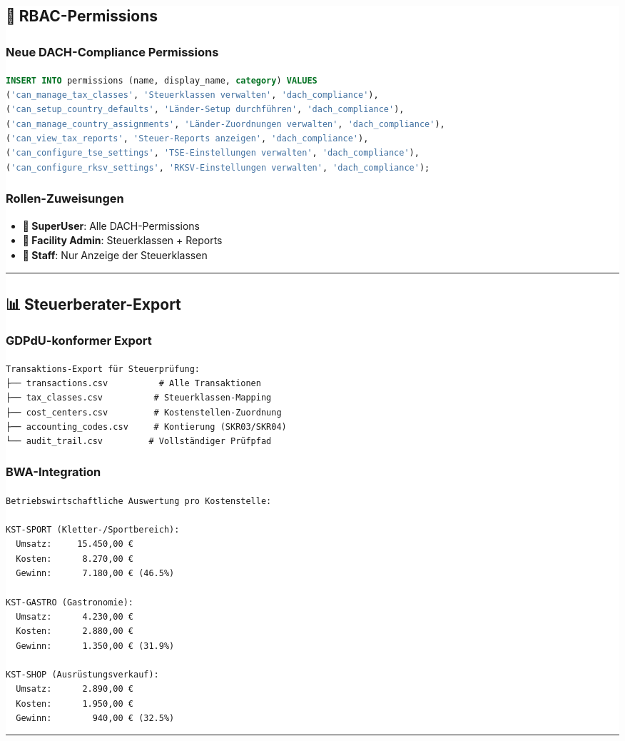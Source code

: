 
## 🔐 RBAC-Permissions

### **Neue DACH-Compliance Permissions**
```sql
INSERT INTO permissions (name, display_name, category) VALUES
('can_manage_tax_classes', 'Steuerklassen verwalten', 'dach_compliance'),
('can_setup_country_defaults', 'Länder-Setup durchführen', 'dach_compliance'),
('can_manage_country_assignments', 'Länder-Zuordnungen verwalten', 'dach_compliance'),
('can_view_tax_reports', 'Steuer-Reports anzeigen', 'dach_compliance'),
('can_configure_tse_settings', 'TSE-Einstellungen verwalten', 'dach_compliance'),
('can_configure_rksv_settings', 'RKSV-Einstellungen verwalten', 'dach_compliance');
```

### **Rollen-Zuweisungen**
- **👑 SuperUser**: Alle DACH-Permissions
- **🏢 Facility Admin**: Steuerklassen + Reports
- **👥 Staff**: Nur Anzeige der Steuerklassen

---

## 📊 Steuerberater-Export

### **GDPdU-konformer Export**
```
Transaktions-Export für Steuerprüfung:
├── transactions.csv          # Alle Transaktionen
├── tax_classes.csv          # Steuerklassen-Mapping  
├── cost_centers.csv         # Kostenstellen-Zuordnung
├── accounting_codes.csv     # Kontierung (SKR03/SKR04)
└── audit_trail.csv         # Vollständiger Prüfpfad
```

### **BWA-Integration**
```
Betriebswirtschaftliche Auswertung pro Kostenstelle:

KST-SPORT (Kletter-/Sportbereich):
  Umsatz:     15.450,00 €
  Kosten:      8.270,00 €  
  Gewinn:      7.180,00 € (46.5%)

KST-GASTRO (Gastronomie):
  Umsatz:      4.230,00 €
  Kosten:      2.880,00 €
  Gewinn:      1.350,00 € (31.9%)

KST-SHOP (Ausrüstungsverkauf):
  Umsatz:      2.890,00 €
  Kosten:      1.950,00 €
  Gewinn:        940,00 € (32.5%)
```

---